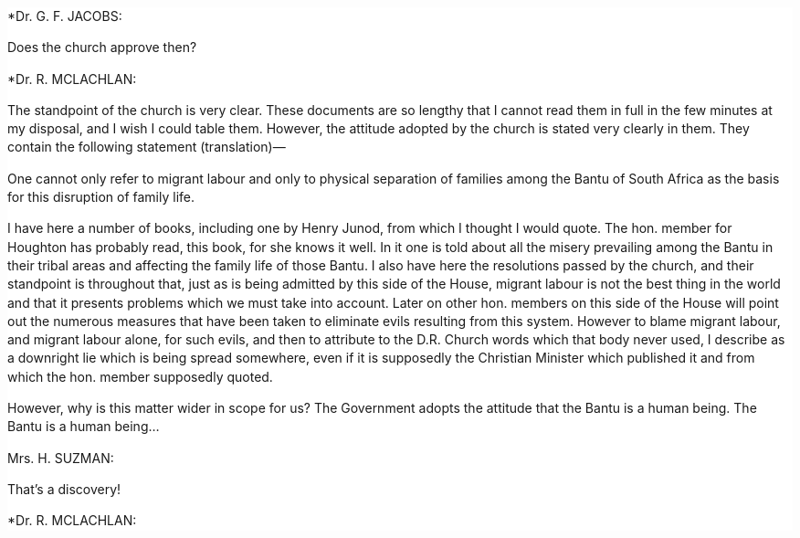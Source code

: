 </speech>

<speech by="#jacobs">

<from>*Dr. <person refersTo="hansard_za">G. F. JACOBS</person>:</from>

<p>Does the church approve then&#x003F;</p>

</speech>

<speech by="#mclachlan">

<from>*Dr. <person refersTo="hansard_za">R. MCLACHLAN</person>:</from>

<p>The standpoint of the church is very clear. These documents are so lengthy that I cannot read them in full in the few minutes at my disposal, and I wish I could table them. However, the attitude adopted by the church is stated very clearly in them. They contain the following statement (translation)&#x2014;</p>

<block name="quote">One cannot only refer to migrant labour and only to physical separation of families among the Bantu of South Africa as the basis for this disruption of family life.</block>

<p>I have here a number of books, including one by Henry Junod, from which I thought I would quote. The hon. member for Houghton has probably read, this book, for she knows it well. In it one is told about all the misery prevailing among the Bantu in their tribal areas and affecting the family life of those Bantu. I also have here the resolutions passed by the church, and their standpoint is throughout that, just as is being admitted by this side of the House, migrant labour is not the best thing in the world and that it presents problems which we must take into account. Later on other hon. members on this side of the House will point out the numerous measures that have been taken to eliminate evils resulting from this system. However to blame migrant labour, and migrant labour alone, <span class="col_1919-1920" refersTo="page_0977"/>for such evils, and then to attribute to the D.R. Church words which that body never used, I describe as a downright lie which is being spread somewhere, even if it is supposedly the Christian Minister which published it and from which the hon. member supposedly quoted.</p>

<p>However, why is this matter wider in scope for us&#x003F; The Government adopts the attitude that the Bantu is a human being. The Bantu is a human being&#x2026;</p>

</speech>

<speech by="#suzman">

<from>Mrs. <person refersTo="hansard_za">H. SUZMAN</person>:</from>

<p>That&#x2019;s a discovery!</p>

</speech>

<speech by="#mclachlan">

<from>*Dr. <person refersTo="hansard_za">R. MCLACHLAN</person>:</from>

